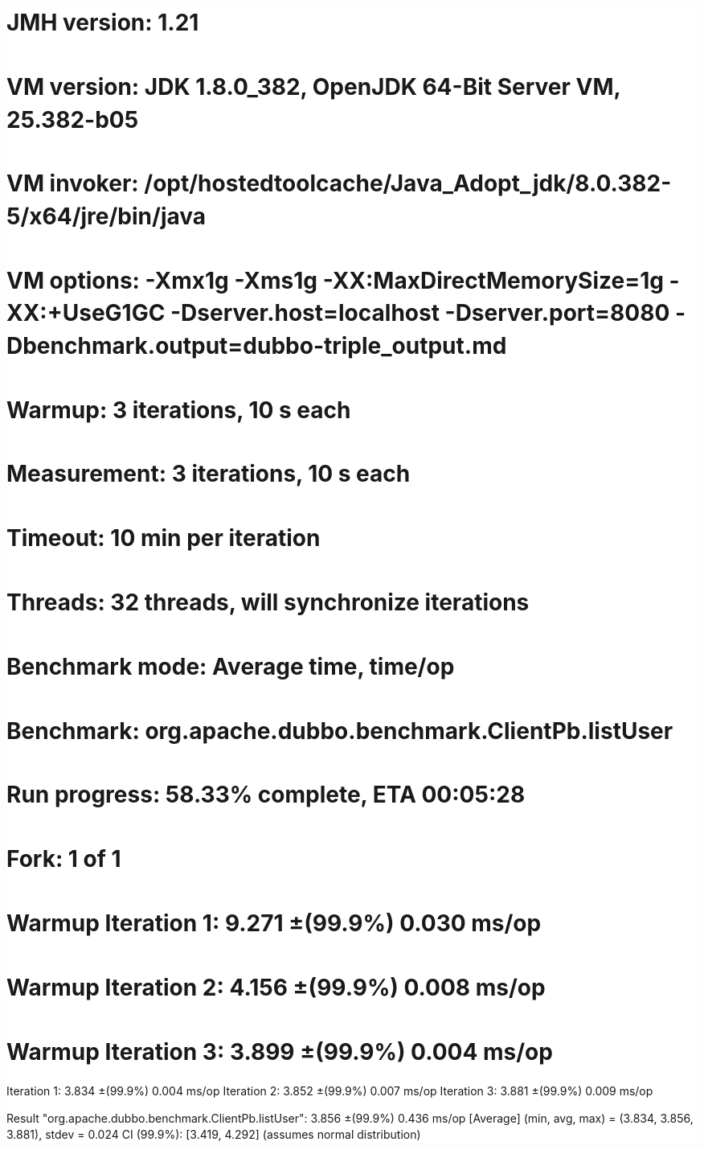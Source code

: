 
# JMH version: 1.21
# VM version: JDK 1.8.0_382, OpenJDK 64-Bit Server VM, 25.382-b05
# VM invoker: /opt/hostedtoolcache/Java_Adopt_jdk/8.0.382-5/x64/jre/bin/java
# VM options: -Xmx1g -Xms1g -XX:MaxDirectMemorySize=1g -XX:+UseG1GC -Dserver.host=localhost -Dserver.port=8080 -Dbenchmark.output=dubbo-triple_output.md
# Warmup: 3 iterations, 10 s each
# Measurement: 3 iterations, 10 s each
# Timeout: 10 min per iteration
# Threads: 32 threads, will synchronize iterations
# Benchmark mode: Average time, time/op
# Benchmark: org.apache.dubbo.benchmark.ClientPb.listUser

# Run progress: 58.33% complete, ETA 00:05:28
# Fork: 1 of 1
# Warmup Iteration   1: 9.271 ±(99.9%) 0.030 ms/op
# Warmup Iteration   2: 4.156 ±(99.9%) 0.008 ms/op
# Warmup Iteration   3: 3.899 ±(99.9%) 0.004 ms/op
Iteration   1: 3.834 ±(99.9%) 0.004 ms/op
Iteration   2: 3.852 ±(99.9%) 0.007 ms/op
Iteration   3: 3.881 ±(99.9%) 0.009 ms/op


Result "org.apache.dubbo.benchmark.ClientPb.listUser":
  3.856 ±(99.9%) 0.436 ms/op [Average]
  (min, avg, max) = (3.834, 3.856, 3.881), stdev = 0.024
  CI (99.9%): [3.419, 4.292] (assumes normal distribution)
